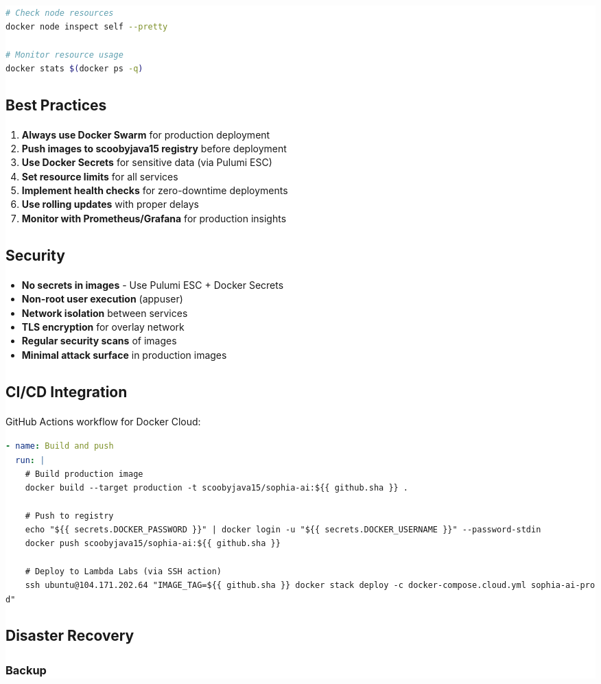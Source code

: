```bash
# Check node resources
docker node inspect self --pretty

# Monitor resource usage
docker stats $(docker ps -q)
```

## Best Practices

1. **Always use Docker Swarm** for production deployment
2. **Push images to scoobyjava15 registry** before deployment
3. **Use Docker Secrets** for sensitive data (via Pulumi ESC)
4. **Set resource limits** for all services
5. **Implement health checks** for zero-downtime deployments
6. **Use rolling updates** with proper delays
7. **Monitor with Prometheus/Grafana** for production insights

## Security

- **No secrets in images** - Use Pulumi ESC + Docker Secrets
- **Non-root user execution** (appuser)
- **Network isolation** between services
- **TLS encryption** for overlay network
- **Regular security scans** of images
- **Minimal attack surface** in production images

## CI/CD Integration

GitHub Actions workflow for Docker Cloud:

```yaml
- name: Build and push
  run: |
    # Build production image
    docker build --target production -t scoobyjava15/sophia-ai:${{ github.sha }} .
    
    # Push to registry
    echo "${{ secrets.DOCKER_PASSWORD }}" | docker login -u "${{ secrets.DOCKER_USERNAME }}" --password-stdin
    docker push scoobyjava15/sophia-ai:${{ github.sha }}
    
    # Deploy to Lambda Labs (via SSH action)
    ssh ubuntu@104.171.202.64 "IMAGE_TAG=${{ github.sha }} docker stack deploy -c docker-compose.cloud.yml sophia-ai-prod"
```

## Disaster Recovery

### Backup
